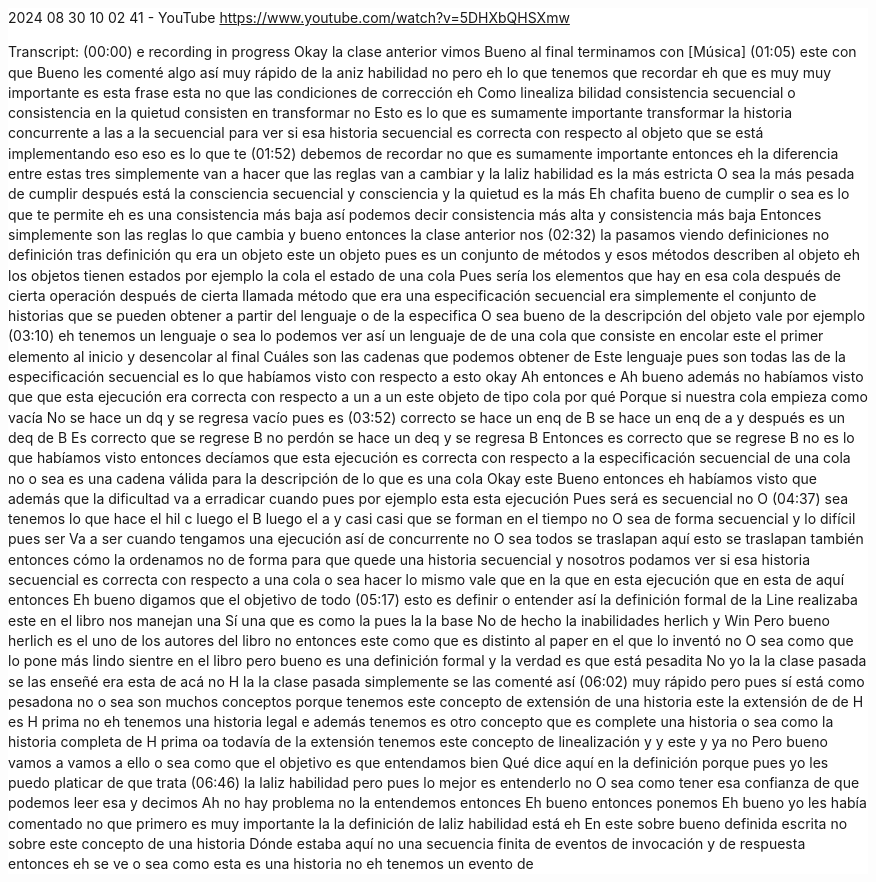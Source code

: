 2024 08 30 10 02 41 - YouTube
https://www.youtube.com/watch?v=5DHXbQHSXmw

Transcript:
(00:00) e recording in progress Okay la clase anterior vimos Bueno al final terminamos con [Música]
(01:05) este con que Bueno les comenté algo así muy rápido de la aniz habilidad no pero eh lo que tenemos que recordar eh que es muy muy importante es esta frase esta no que las condiciones de corrección eh Como linealiza bilidad consistencia secuencial o consistencia en la quietud consisten en transformar no Esto es lo que es sumamente importante transformar la historia concurrente a las a la secuencial para ver si esa historia secuencial es correcta con respecto al objeto que se está implementando eso eso es lo que te
(01:52) debemos de recordar no que es sumamente importante entonces eh la diferencia entre estas tres simplemente van a hacer que las reglas van a cambiar y la laliz habilidad es la más estricta O sea la más pesada de cumplir después está la consciencia secuencial y consciencia y la quietud es la más Eh chafita bueno de cumplir o sea es lo que te permite eh es una consistencia más baja así podemos decir consistencia más alta y consistencia más baja Entonces simplemente son las reglas lo que cambia y bueno entonces la clase anterior nos
(02:32) la pasamos viendo definiciones no definición tras definición qu era un objeto este un objeto pues es un conjunto de métodos y esos métodos describen al objeto eh los objetos tienen estados por ejemplo la cola el estado de una cola Pues sería los elementos que hay en esa cola después de cierta operación después de cierta llamada método que era una especificación secuencial era simplemente el conjunto de historias que se pueden obtener a partir del lenguaje o de la especifica O sea bueno de la descripción del objeto vale por ejemplo
(03:10) eh tenemos un lenguaje o sea lo podemos ver así un lenguaje de de una cola que consiste en encolar este el primer elemento al inicio y desencolar al final Cuáles son las cadenas que podemos obtener de Este lenguaje pues son todas las de la especificación secuencial es lo que habíamos visto con respecto a esto okay Ah entonces e Ah bueno además no habíamos visto que que esta ejecución era correcta con respecto a un a un este objeto de tipo cola por qué Porque si nuestra cola empieza como vacía No se hace un dq y se regresa vacío pues es
(03:52) correcto se hace un enq de B se hace un enq de a y después es un deq de B Es correcto que se regrese B no perdón se hace un deq y se regresa B Entonces es correcto que se regrese B no es lo que habíamos visto entonces decíamos que esta ejecución es correcta con respecto a la especificación secuencial de una cola no o sea es una cadena válida para la descripción de lo que es una cola Okay este Bueno entonces eh habíamos visto que además que la dificultad va a erradicar cuando pues por ejemplo esta esta ejecución Pues será es secuencial no O
(04:37) sea tenemos lo que hace el hil c luego el B luego el a y casi casi que se forman en el tiempo no O sea de forma secuencial y lo difícil pues ser Va a ser cuando tengamos una ejecución así de concurrente no O sea todos se traslapan aquí esto se traslapan también entonces cómo la ordenamos no de forma para que quede una historia secuencial y nosotros podamos ver si esa historia secuencial es correcta con respecto a una cola o sea hacer lo mismo vale que en la que en esta ejecución que en esta de aquí entonces Eh bueno digamos que el objetivo de todo
(05:17) esto es definir o entender así la definición formal de la Line realizaba este en el libro nos manejan una Sí una que es como la pues la la base No de hecho la inabilidades herlich y Win Pero bueno herlich es el uno de los autores del libro no entonces este como que es distinto al paper en el que lo inventó no O sea como que lo pone más lindo sientre en el libro pero bueno es una definición formal y la verdad es que está pesadita No yo la la clase pasada se las enseñé era esta de acá no H la la clase pasada simplemente se las comenté así
(06:02) muy rápido pero pues sí está como pesadona no o sea son muchos conceptos porque tenemos este concepto de extensión de una historia este la extensión de de H es H prima no eh tenemos una historia legal e además tenemos es otro concepto que es complete una historia o sea como la historia completa de H prima oa todavía de la extensión tenemos este concepto de linealización y y este y ya no Pero bueno vamos a vamos a ello o sea como que el objetivo es que entendamos bien Qué dice aquí en la definición porque pues yo les puedo platicar de que trata
(06:46) la laliz habilidad pero pues lo mejor es entenderlo no O sea como tener esa confianza de que podemos leer esa y decimos Ah no hay problema no la entendemos entonces Eh bueno entonces ponemos Eh bueno yo les había comentado no que primero es muy importante la la definición de laliz habilidad está eh En este sobre bueno definida escrita no sobre este concepto de una historia Dónde estaba aquí no una secuencia finita de eventos de invocación y de respuesta entonces eh se ve o sea como esta es una historia no eh tenemos un evento de